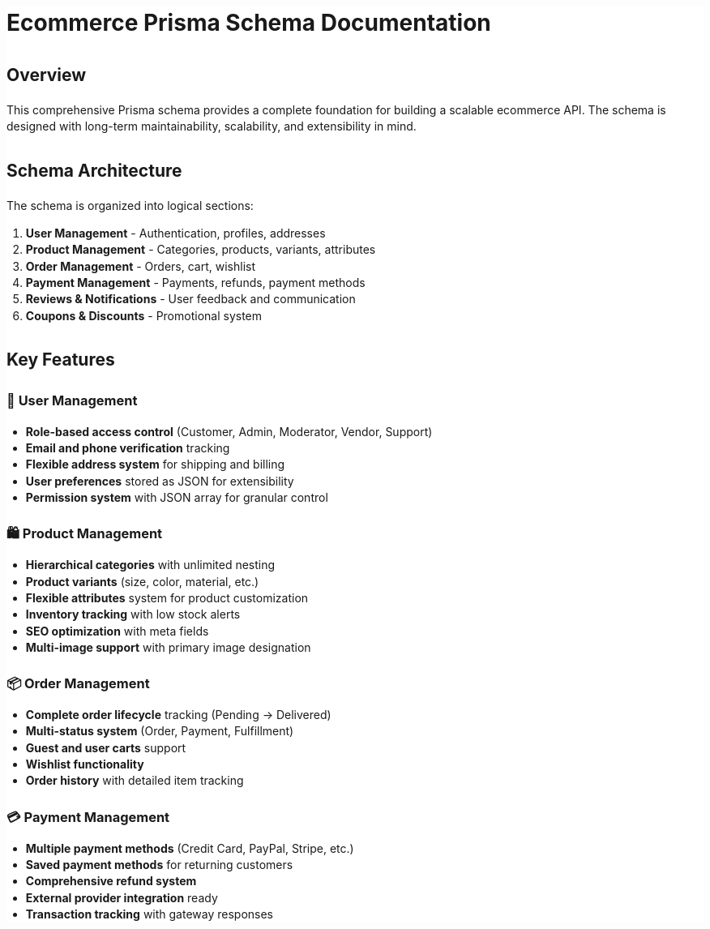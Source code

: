 # Ecommerce Prisma Schema Documentation

## Overview

This comprehensive Prisma schema provides a complete foundation for building a scalable ecommerce API. The schema is designed with long-term maintainability, scalability, and extensibility in mind.

## Schema Architecture

The schema is organized into logical sections:

1. **User Management** - Authentication, profiles, addresses
2. **Product Management** - Categories, products, variants, attributes
3. **Order Management** - Orders, cart, wishlist
4. **Payment Management** - Payments, refunds, payment methods
5. **Reviews & Notifications** - User feedback and communication
6. **Coupons & Discounts** - Promotional system

## Key Features

### 🔐 **User Management**
- **Role-based access control** (Customer, Admin, Moderator, Vendor, Support)
- **Email and phone verification** tracking
- **Flexible address system** for shipping and billing
- **User preferences** stored as JSON for extensibility
- **Permission system** with JSON array for granular control

### 🛍️ **Product Management**
- **Hierarchical categories** with unlimited nesting
- **Product variants** (size, color, material, etc.)
- **Flexible attributes** system for product customization
- **Inventory tracking** with low stock alerts
- **SEO optimization** with meta fields
- **Multi-image support** with primary image designation

### 📦 **Order Management**
- **Complete order lifecycle** tracking (Pending → Delivered)
- **Multi-status system** (Order, Payment, Fulfillment)
- **Guest and user carts** support
- **Wishlist functionality**
- **Order history** with detailed item tracking

### 💳 **Payment Management**
- **Multiple payment methods** (Credit Card, PayPal, Stripe, etc.)
- **Saved payment methods** for returning customers
- **Comprehensive refund system**
- **External provider integration** ready
- **Transaction tracking** with gateway responses
